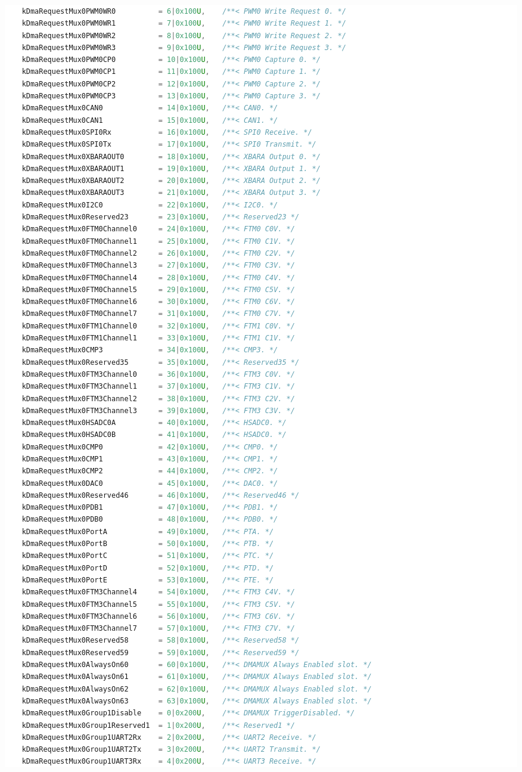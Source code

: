 ```c
    kDmaRequestMux0PWM0WR0          = 6|0x100U,    /**< PWM0 Write Request 0. */
    kDmaRequestMux0PWM0WR1          = 7|0x100U,    /**< PWM0 Write Request 1. */
    kDmaRequestMux0PWM0WR2          = 8|0x100U,    /**< PWM0 Write Request 2. */
    kDmaRequestMux0PWM0WR3          = 9|0x100U,    /**< PWM0 Write Request 3. */
    kDmaRequestMux0PWM0CP0          = 10|0x100U,   /**< PWM0 Capture 0. */
    kDmaRequestMux0PWM0CP1          = 11|0x100U,   /**< PWM0 Capture 1. */
    kDmaRequestMux0PWM0CP2          = 12|0x100U,   /**< PWM0 Capture 2. */
    kDmaRequestMux0PWM0CP3          = 13|0x100U,   /**< PWM0 Capture 3. */
    kDmaRequestMux0CAN0             = 14|0x100U,   /**< CAN0. */
    kDmaRequestMux0CAN1             = 15|0x100U,   /**< CAN1. */
    kDmaRequestMux0SPI0Rx           = 16|0x100U,   /**< SPI0 Receive. */
    kDmaRequestMux0SPI0Tx           = 17|0x100U,   /**< SPI0 Transmit. */
    kDmaRequestMux0XBARAOUT0        = 18|0x100U,   /**< XBARA Output 0. */
    kDmaRequestMux0XBARAOUT1        = 19|0x100U,   /**< XBARA Output 1. */
    kDmaRequestMux0XBARAOUT2        = 20|0x100U,   /**< XBARA Output 2. */
    kDmaRequestMux0XBARAOUT3        = 21|0x100U,   /**< XBARA Output 3. */
    kDmaRequestMux0I2C0             = 22|0x100U,   /**< I2C0. */
    kDmaRequestMux0Reserved23       = 23|0x100U,   /**< Reserved23 */
    kDmaRequestMux0FTM0Channel0     = 24|0x100U,   /**< FTM0 C0V. */
    kDmaRequestMux0FTM0Channel1     = 25|0x100U,   /**< FTM0 C1V. */
    kDmaRequestMux0FTM0Channel2     = 26|0x100U,   /**< FTM0 C2V. */
    kDmaRequestMux0FTM0Channel3     = 27|0x100U,   /**< FTM0 C3V. */
    kDmaRequestMux0FTM0Channel4     = 28|0x100U,   /**< FTM0 C4V. */
    kDmaRequestMux0FTM0Channel5     = 29|0x100U,   /**< FTM0 C5V. */
    kDmaRequestMux0FTM0Channel6     = 30|0x100U,   /**< FTM0 C6V. */
    kDmaRequestMux0FTM0Channel7     = 31|0x100U,   /**< FTM0 C7V. */
    kDmaRequestMux0FTM1Channel0     = 32|0x100U,   /**< FTM1 C0V. */
    kDmaRequestMux0FTM1Channel1     = 33|0x100U,   /**< FTM1 C1V. */
    kDmaRequestMux0CMP3             = 34|0x100U,   /**< CMP3. */
    kDmaRequestMux0Reserved35       = 35|0x100U,   /**< Reserved35 */
    kDmaRequestMux0FTM3Channel0     = 36|0x100U,   /**< FTM3 C0V. */
    kDmaRequestMux0FTM3Channel1     = 37|0x100U,   /**< FTM3 C1V. */
    kDmaRequestMux0FTM3Channel2     = 38|0x100U,   /**< FTM3 C2V. */
    kDmaRequestMux0FTM3Channel3     = 39|0x100U,   /**< FTM3 C3V. */
    kDmaRequestMux0HSADC0A          = 40|0x100U,   /**< HSADC0. */
    kDmaRequestMux0HSADC0B          = 41|0x100U,   /**< HSADC0. */
    kDmaRequestMux0CMP0             = 42|0x100U,   /**< CMP0. */
    kDmaRequestMux0CMP1             = 43|0x100U,   /**< CMP1. */
    kDmaRequestMux0CMP2             = 44|0x100U,   /**< CMP2. */
    kDmaRequestMux0DAC0             = 45|0x100U,   /**< DAC0. */
    kDmaRequestMux0Reserved46       = 46|0x100U,   /**< Reserved46 */
    kDmaRequestMux0PDB1             = 47|0x100U,   /**< PDB1. */
    kDmaRequestMux0PDB0             = 48|0x100U,   /**< PDB0. */
    kDmaRequestMux0PortA            = 49|0x100U,   /**< PTA. */
    kDmaRequestMux0PortB            = 50|0x100U,   /**< PTB. */
    kDmaRequestMux0PortC            = 51|0x100U,   /**< PTC. */
    kDmaRequestMux0PortD            = 52|0x100U,   /**< PTD. */
    kDmaRequestMux0PortE            = 53|0x100U,   /**< PTE. */
    kDmaRequestMux0FTM3Channel4     = 54|0x100U,   /**< FTM3 C4V. */
    kDmaRequestMux0FTM3Channel5     = 55|0x100U,   /**< FTM3 C5V. */
    kDmaRequestMux0FTM3Channel6     = 56|0x100U,   /**< FTM3 C6V. */
    kDmaRequestMux0FTM3Channel7     = 57|0x100U,   /**< FTM3 C7V. */
    kDmaRequestMux0Reserved58       = 58|0x100U,   /**< Reserved58 */
    kDmaRequestMux0Reserved59       = 59|0x100U,   /**< Reserved59 */
    kDmaRequestMux0AlwaysOn60       = 60|0x100U,   /**< DMAMUX Always Enabled slot. */
    kDmaRequestMux0AlwaysOn61       = 61|0x100U,   /**< DMAMUX Always Enabled slot. */
    kDmaRequestMux0AlwaysOn62       = 62|0x100U,   /**< DMAMUX Always Enabled slot. */
    kDmaRequestMux0AlwaysOn63       = 63|0x100U,   /**< DMAMUX Always Enabled slot. */
    kDmaRequestMux0Group1Disable    = 0|0x200U,    /**< DMAMUX TriggerDisabled. */
    kDmaRequestMux0Group1Reserved1  = 1|0x200U,    /**< Reserved1 */
    kDmaRequestMux0Group1UART2Rx    = 2|0x200U,    /**< UART2 Receive. */
    kDmaRequestMux0Group1UART2Tx    = 3|0x200U,    /**< UART2 Transmit. */
    kDmaRequestMux0Group1UART3Rx    = 4|0x200U,    /**< UART3 Receive. */
```